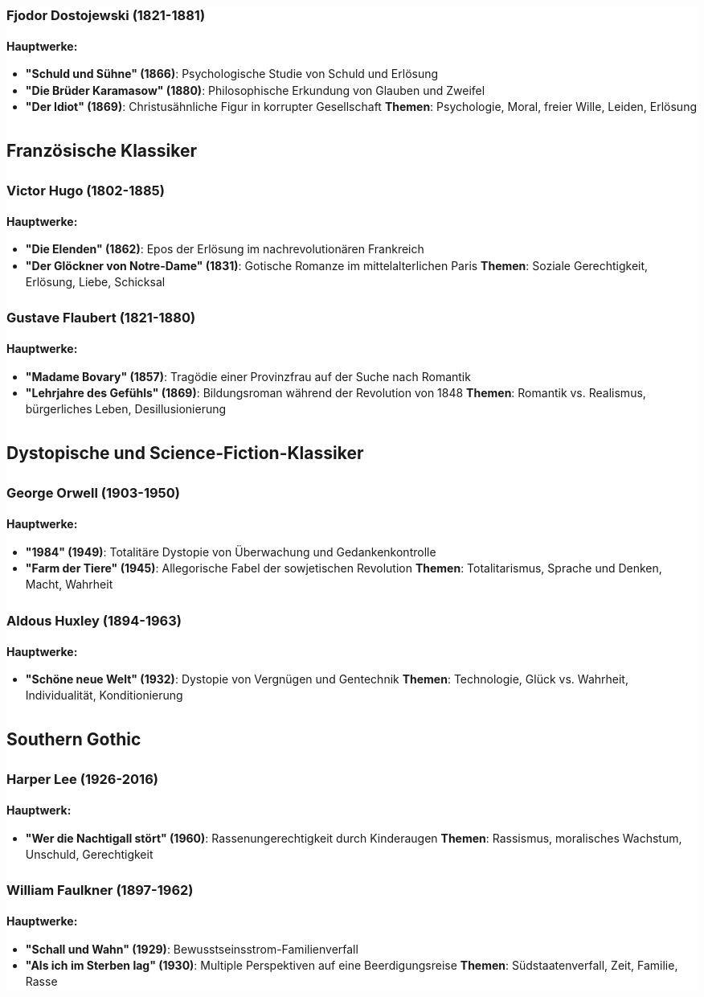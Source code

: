 ### Fjodor Dostojewski (1821-1881)
**Hauptwerke:**
- **"Schuld und Sühne" (1866)**: Psychologische Studie von Schuld und Erlösung
- **"Die Brüder Karamasow" (1880)**: Philosophische Erkundung von Glauben und Zweifel
- **"Der Idiot" (1869)**: Christusähnliche Figur in korrupter Gesellschaft
**Themen**: Psychologie, Moral, freier Wille, Leiden, Erlösung

## Französische Klassiker

### Victor Hugo (1802-1885)
**Hauptwerke:**
- **"Die Elenden" (1862)**: Epos der Erlösung im nachrevolutionären Frankreich
- **"Der Glöckner von Notre-Dame" (1831)**: Gotische Romanze im mittelalterlichen Paris
**Themen**: Soziale Gerechtigkeit, Erlösung, Liebe, Schicksal

### Gustave Flaubert (1821-1880)
**Hauptwerke:**
- **"Madame Bovary" (1857)**: Tragödie einer Provinzfrau auf der Suche nach Romantik
- **"Lehrjahre des Gefühls" (1869)**: Bildungsroman während der Revolution von 1848
**Themen**: Romantik vs. Realismus, bürgerliches Leben, Desillusionierung

## Dystopische und Science-Fiction-Klassiker

### George Orwell (1903-1950)
**Hauptwerke:**
- **"1984" (1949)**: Totalitäre Dystopie von Überwachung und Gedankenkontrolle
- **"Farm der Tiere" (1945)**: Allegorische Fabel der sowjetischen Revolution
**Themen**: Totalitarismus, Sprache und Denken, Macht, Wahrheit

### Aldous Huxley (1894-1963)
**Hauptwerke:**
- **"Schöne neue Welt" (1932)**: Dystopie von Vergnügen und Gentechnik
**Themen**: Technologie, Glück vs. Wahrheit, Individualität, Konditionierung

## Southern Gothic

### Harper Lee (1926-2016)
**Hauptwerk:**
- **"Wer die Nachtigall stört" (1960)**: Rassenungerechtigkeit durch Kinderaugen
**Themen**: Rassismus, moralisches Wachstum, Unschuld, Gerechtigkeit

### William Faulkner (1897-1962)
**Hauptwerke:**
- **"Schall und Wahn" (1929)**: Bewusstseinsstrom-Familienverfall
- **"Als ich im Sterben lag" (1930)**: Multiple Perspektiven auf eine Beerdigungsreise
**Themen**: Südstaatenverfall, Zeit, Familie, Rasse
